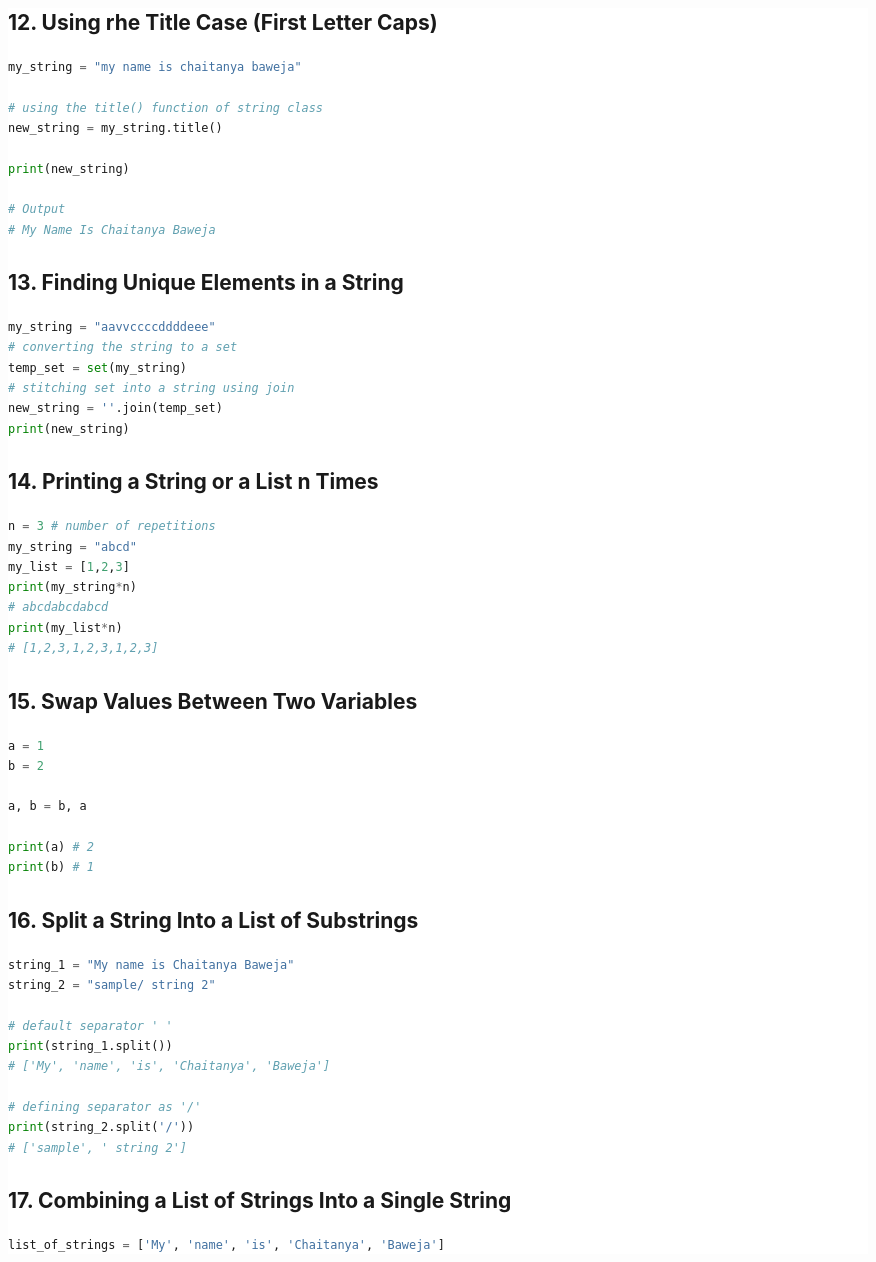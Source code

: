 ## 12. Using rhe Title Case (First Letter Caps)
```python
my_string = "my name is chaitanya baweja"

# using the title() function of string class
new_string = my_string.title()

print(new_string)

# Output
# My Name Is Chaitanya Baweja
```
## 13. Finding Unique Elements in a String
```python
my_string = "aavvccccddddeee"
# converting the string to a set
temp_set = set(my_string)
# stitching set into a string using join
new_string = ''.join(temp_set)
print(new_string)
```

## 14. Printing a String or a List n Times
```python
n = 3 # number of repetitions
my_string = "abcd"
my_list = [1,2,3]
print(my_string*n)
# abcdabcdabcd
print(my_list*n)
# [1,2,3,1,2,3,1,2,3]
```

## 15. Swap Values Between Two Variables
```python
a = 1
b = 2

a, b = b, a

print(a) # 2
print(b) # 1
```

## 16. Split a String Into a List of Substrings
```python
string_1 = "My name is Chaitanya Baweja"
string_2 = "sample/ string 2"

# default separator ' '
print(string_1.split())
# ['My', 'name', 'is', 'Chaitanya', 'Baweja']

# defining separator as '/'
print(string_2.split('/'))
# ['sample', ' string 2']
```
## 17. Combining a List of Strings Into a Single String
```python
list_of_strings = ['My', 'name', 'is', 'Chaitanya', 'Baweja']
```